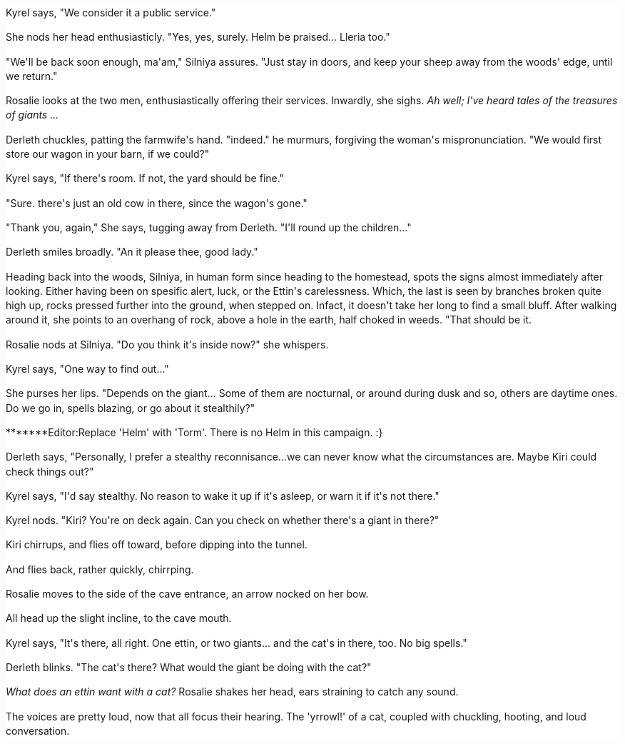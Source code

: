 Kyrel says, "We consider it a public service."

She nods her head enthusiasticly. "Yes, yes, surely. Helm be praised... Lleria too."

"We'll be back soon enough, ma'am," Silniya assures. "Just stay in doors, and keep your sheep away from the woods' edge, until we return."

Rosalie looks at the two men, enthusiastically offering their services. Inwardly, she sighs. _Ah well; I've heard tales of the treasures of giants ..._

Derleth chuckles, patting the farmwife's hand. "indeed." he murmurs, forgiving the woman's mispronunciation. "We would first store our wagon in your barn, if we could?"

Kyrel says, "If there's room. If not, the yard should be fine."

"Sure. there's just an old cow in there, since the wagon's gone."

"Thank you, again," She says, tugging away from Derleth. "I'll round up the children..."

Derleth smiles broadly. "An it please thee, good lady."

Heading back into the woods, Silniya, in human form since heading to the homestead, spots the signs almost immediately after looking. Either having been on spesific alert, luck, or the Ettin's carelessness. Which, the last is seen by branches broken quite high up, rocks pressed further into the ground, when stepped on. Infact, it doesn't take her long to find a small bluff. After walking around it, she points to an overhang of rock, above a hole in the earth, half choked in weeds. "That should be it.

Rosalie nods at Silniya. "Do you think it's inside now?" she whispers.

Kyrel says, "One way to find out..."

She purses her lips. "Depends on the giant... Some of them are nocturnal, or around during dusk and so, others are daytime ones. Do we go in, spells blazing, or go about it stealthily?"

\*\*\*\*\*\*\*Editor:Replace 'Helm' with 'Torm'. There is no Helm in this campaign. :}

Derleth says, "Personally, I prefer a stealthy reconnisance...we can never know what the circumstances are. Maybe Kiri could check things out?"

Kyrel says, "I'd say stealthy. No reason to wake it up if it's asleep, or warn it if it's not there."

Kyrel nods. "Kiri? You're on deck again. Can you check on whether there's a giant in there?"

Kiri chirrups, and flies off toward, before dipping into the tunnel.

And flies back, rather quickly, chirrping.

Rosalie moves to the side of the cave entrance, an arrow nocked on her bow.

All head up the slight incline, to the cave mouth.

Kyrel says, "It's there, all right. One ettin, or two giants... and the cat's in there, too. No big spells."

Derleth blinks. "The cat's there? What would the giant be doing with the cat?"

_What does an ettin want with a cat?_ Rosalie shakes her head, ears straining to catch any sound.

The voices are pretty loud, now that all focus their hearing. The 'yrrowl!' of a cat, coupled with chuckling, hooting, and loud conversation.
